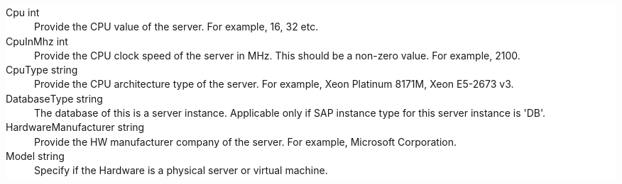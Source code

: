 <div>
<pulumi-choosable type="language" values="go">
<dl class="resources-properties"><dt class="property-required"
            title="Required">
        <span id="cpu_go">
<a data-swiftype-name="resource-property" data-swiftype-type="text" href="#cpu_go" style="color: inherit; text-decoration: inherit;">Cpu</a>
</span>
        <span class="property-indicator"></span>
        <span class="property-type">int</span>
    </dt>
    <dd>Provide the CPU value of the server. For example, 16, 32 etc.</dd><dt class="property-required"
            title="Required">
        <span id="cpuinmhz_go">
<a data-swiftype-name="resource-property" data-swiftype-type="text" href="#cpuinmhz_go" style="color: inherit; text-decoration: inherit;">Cpu<wbr>In<wbr>Mhz</a>
</span>
        <span class="property-indicator"></span>
        <span class="property-type">int</span>
    </dt>
    <dd>Provide the CPU clock speed of the server in MHz. This should be a non-zero value. For example, 2100.</dd><dt class="property-required"
            title="Required">
        <span id="cputype_go">
<a data-swiftype-name="resource-property" data-swiftype-type="text" href="#cputype_go" style="color: inherit; text-decoration: inherit;">Cpu<wbr>Type</a>
</span>
        <span class="property-indicator"></span>
        <span class="property-type">string</span>
    </dt>
    <dd>Provide the CPU architecture type of the server. For example, Xeon Platinum 8171M, Xeon E5-2673 v3.</dd><dt class="property-required"
            title="Required">
        <span id="databasetype_go">
<a data-swiftype-name="resource-property" data-swiftype-type="text" href="#databasetype_go" style="color: inherit; text-decoration: inherit;">Database<wbr>Type</a>
</span>
        <span class="property-indicator"></span>
        <span class="property-type">string</span>
    </dt>
    <dd>The database of this is a server instance. Applicable only if SAP instance type for this server instance is 'DB'.</dd><dt class="property-required"
            title="Required">
        <span id="hardwaremanufacturer_go">
<a data-swiftype-name="resource-property" data-swiftype-type="text" href="#hardwaremanufacturer_go" style="color: inherit; text-decoration: inherit;">Hardware<wbr>Manufacturer</a>
</span>
        <span class="property-indicator"></span>
        <span class="property-type">string</span>
    </dt>
    <dd>Provide the HW manufacturer company of the server.  For example, Microsoft Corporation.</dd><dt class="property-required"
            title="Required">
        <span id="model_go">
<a data-swiftype-name="resource-property" data-swiftype-type="text" href="#model_go" style="color: inherit; text-decoration: inherit;">Model</a>
</span>
        <span class="property-indicator"></span>
        <span class="property-type">string</span>
    </dt>
    <dd>Specify if the Hardware is a physical server or virtual machine.</dd><dt class="property-required"
            title="Required">
        <span id="ram_go">